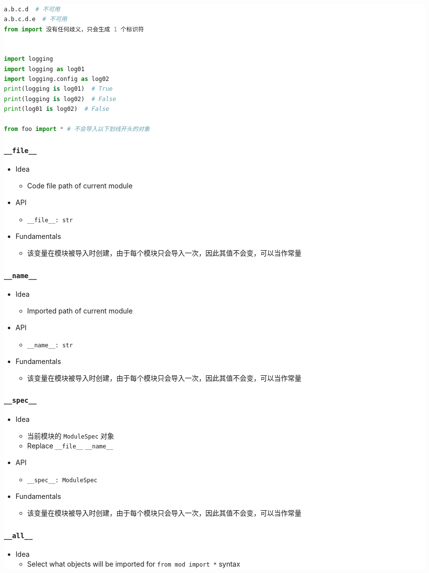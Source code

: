 ```python
a.b.c.d  # 不可用
a.b.c.d.e  # 不可用
from import 没有任何歧义，只会生成 1 个标识符


import logging
import logging as log01
import logging.config as log02
print(logging is log01)  # True
print(logging is log02)  # False
print(log01 is log02)  # False

from foo import * # 不会导入以下划线开头的对象
```

### `__file__`

- Idea
    - Code file path of current module

- API
    - `__file__: str`

- Fundamentals
    - 该变量在模块被导入时创建，由于每个模块只会导入一次，因此其值不会变，可以当作常量

### `__name__`

- Idea
    - Imported path of current module

- API
    - `__name__: str`

- Fundamentals
    - 该变量在模块被导入时创建，由于每个模块只会导入一次，因此其值不会变，可以当作常量

### `__spec__`

- Idea
    - 当前模块的 `ModuleSpec` 对象
    - Replace `__file__` `__name__`

- API
    - `__spec__: ModuleSpec`

- Fundamentals
    - 该变量在模块被导入时创建，由于每个模块只会导入一次，因此其值不会变，可以当作常量

### `__all__`

- Idea
    - Select what objects will be imported for `from mod import *` syntax
